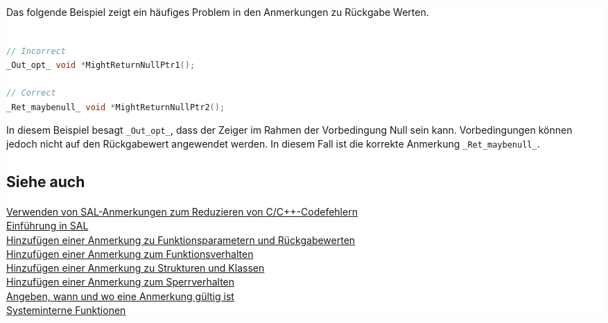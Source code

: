 Das folgende Beispiel zeigt ein häufiges Problem in den Anmerkungen zu Rückgabe Werten.

```cpp

// Incorrect
_Out_opt_ void *MightReturnNullPtr1();

// Correct
_Ret_maybenull_ void *MightReturnNullPtr2();
```

In diesem Beispiel besagt `_Out_opt_`, dass der Zeiger im Rahmen der Vorbedingung Null sein kann. Vorbedingungen können jedoch nicht auf den Rückgabewert angewendet werden. In diesem Fall ist die korrekte Anmerkung `_Ret_maybenull_`.

## <a name="see-also"></a>Siehe auch

[Verwenden von SAL-Anmerkungen zum Reduzieren von C/C++-Codefehlern](../code-quality/using-sal-annotations-to-reduce-c-cpp-code-defects.md)  
[Einführung in SAL](../code-quality/understanding-sal.md)  
[Hinzufügen einer Anmerkung zu Funktionsparametern und Rückgabewerten](../code-quality/annotating-function-parameters-and-return-values.md)  
[Hinzufügen einer Anmerkung zum Funktionsverhalten](../code-quality/annotating-function-behavior.md)  
[Hinzufügen einer Anmerkung zu Strukturen und Klassen](../code-quality/annotating-structs-and-classes.md)  
[Hinzufügen einer Anmerkung zum Sperrverhalten](../code-quality/annotating-locking-behavior.md)  
[Angeben, wann und wo eine Anmerkung gültig ist](../code-quality/specifying-when-and-where-an-annotation-applies.md)  
[Systeminterne Funktionen](../code-quality/intrinsic-functions.md)  
